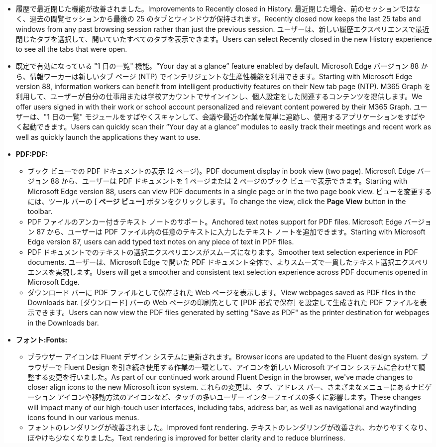   - <span data-ttu-id="0211e-215">履歴で最近閉じた機能が改善されました。</span><span class="sxs-lookup"><span data-stu-id="0211e-215">Improvements to Recently closed in History.</span></span> <span data-ttu-id="0211e-216">最近閉じた場合、前のセッションではなく、過去の閲覧セッションから最後の 25 のタブとウィンドウが保持されます。</span><span class="sxs-lookup"><span data-stu-id="0211e-216">Recently closed now keeps the last 25 tabs and windows from any past browsing session rather than just the previous session.</span></span> <span data-ttu-id="0211e-217">ユーザーは、新しい履歴エクスペリエンスで最近閉じたタブを選択して、開いていたすべてのタブを表示できます。</span><span class="sxs-lookup"><span data-stu-id="0211e-217">Users can select Recently closed in the new History experience to see all the tabs that were open.</span></span>
  - <span data-ttu-id="0211e-218">既定で有効になっている "1 日の一覧" 機能。</span><span class="sxs-lookup"><span data-stu-id="0211e-218">“Your day at a glance” feature enabled by default.</span></span> <span data-ttu-id="0211e-219">Microsoft Edge バージョン 88 から、情報ワーカーは新しいタブ ページ (NTP) でインテリジェントな生産性機能を利用できます。</span><span class="sxs-lookup"><span data-stu-id="0211e-219">Starting with Microsoft Edge version 88, information workers can benefit from intelligent productivity features on their New tab page (NTP).</span></span> <span data-ttu-id="0211e-220">M365 Graph を利用して、ユーザーが自分の仕事用または学校アカウントでサインインし、個人設定をした関連するコンテンツを提供します。</span><span class="sxs-lookup"><span data-stu-id="0211e-220">We offer users signed in with their work or school account personalized and relevant content powered by their M365 Graph.</span></span> <span data-ttu-id="0211e-221">ユーザーは、"1 日の一覧" モジュールをすばやくスキャンして、会議や最近の作業を簡単に追跡し、使用するアプリケーションをすばやく起動できます。</span><span class="sxs-lookup"><span data-stu-id="0211e-221">Users can quickly scan their “Your day at a glance” modules to easily track their meetings and recent work as well as quickly launch the applications they want to use.</span></span>

- **<span data-ttu-id="0211e-222">PDF:</span><span class="sxs-lookup"><span data-stu-id="0211e-222">PDF:</span></span>**

  - <span data-ttu-id="0211e-223">ブック ビューでの PDF ドキュメントの表示 (2 ページ)。</span><span class="sxs-lookup"><span data-stu-id="0211e-223">PDF document display in book view (two page).</span></span> <span data-ttu-id="0211e-224">Microsoft Edge バージョン 88 から、ユーザーは PDF ドキュメントを 1 ページまたは 2 ページのブック ビューで表示できます。</span><span class="sxs-lookup"><span data-stu-id="0211e-224">Starting with Microsoft Edge version 88, users can view PDF documents in a single page or in the two page book view.</span></span> <span data-ttu-id="0211e-225">ビューを変更するには、ツール バーの [ **ページ ビュー]** ボタンをクリックします。</span><span class="sxs-lookup"><span data-stu-id="0211e-225">To change the view, click the **Page View** button in the toolbar.</span></span>
  - <span data-ttu-id="0211e-226">PDF ファイルのアンカー付きテキスト ノートのサポート。</span><span class="sxs-lookup"><span data-stu-id="0211e-226">Anchored text notes support for PDF files.</span></span> <span data-ttu-id="0211e-227">Microsoft Edge バージョン 87 から、ユーザーは PDF ファイル内の任意のテキストに入力したテキスト ノートを追加できます。</span><span class="sxs-lookup"><span data-stu-id="0211e-227">Starting with Microsoft Edge version 87, users can add typed text notes on any piece of text in PDF files.</span></span>
  - <span data-ttu-id="0211e-228">PDF ドキュメントでのテキストの選択エクスペリエンスがスムーズになります。</span><span class="sxs-lookup"><span data-stu-id="0211e-228">Smoother text selection experience in PDF documents.</span></span> <span data-ttu-id="0211e-229">ユーザーは、Microsoft Edge で開いた PDF ドキュメント全体で、よりスムーズで一貫したテキスト選択エクスペリエンスを実現します。</span><span class="sxs-lookup"><span data-stu-id="0211e-229">Users will get a smoother and consistent text selection experience across PDF documents opened in Microsoft Edge.</span></span>
  - <span data-ttu-id="0211e-230">ダウンロード バーに PDF ファイルとして保存された Web ページを表示します。</span><span class="sxs-lookup"><span data-stu-id="0211e-230">View webpages saved as PDF files in the Downloads bar.</span></span> <span data-ttu-id="0211e-231">[ダウンロード] バーの Web ページの印刷先として [PDF 形式で保存] を設定して生成された PDF ファイルを表示できます。</span><span class="sxs-lookup"><span data-stu-id="0211e-231">Users can now view the PDF files generated by setting "Save as PDF" as the printer destination for webpages in the Downloads bar.</span></span>

- **<span data-ttu-id="0211e-232">フォント:</span><span class="sxs-lookup"><span data-stu-id="0211e-232">Fonts:</span></span>**

  - <span data-ttu-id="0211e-233">ブラウザー アイコンは Fluent デザイン システムに更新されます。</span><span class="sxs-lookup"><span data-stu-id="0211e-233">Browser icons are updated to the Fluent design system.</span></span> <span data-ttu-id="0211e-234">ブラウザーで Fluent Design を引き続き使用する作業の一環として、アイコンを新しい Microsoft アイコン システムに合わせて調整する変更を行いました。</span><span class="sxs-lookup"><span data-stu-id="0211e-234">As part of our continued work around Fluent Design in the browser, we've made changes to closer align icons to the new Microsoft icon system.</span></span> <span data-ttu-id="0211e-235">これらの変更は、タブ、アドレス バー、さまざまなメニューにあるナビゲーション アイコンや移動方法のアイコンなど、タッチの多いユーザー インターフェイスの多くに影響します。</span><span class="sxs-lookup"><span data-stu-id="0211e-235">These changes will impact many of our high-touch user interfaces, including tabs, address bar, as well as navigational and wayfinding icons found in our various menus.</span></span>
  - <span data-ttu-id="0211e-236">フォントのレンダリングが改善されました。</span><span class="sxs-lookup"><span data-stu-id="0211e-236">Improved font rendering.</span></span> <span data-ttu-id="0211e-237">テキストのレンダリングが改善され、わかりやすくなり、ぼやけも少なくなりました。</span><span class="sxs-lookup"><span data-stu-id="0211e-237">Text rendering is improved for better clarity and to reduce blurriness.</span></span>
